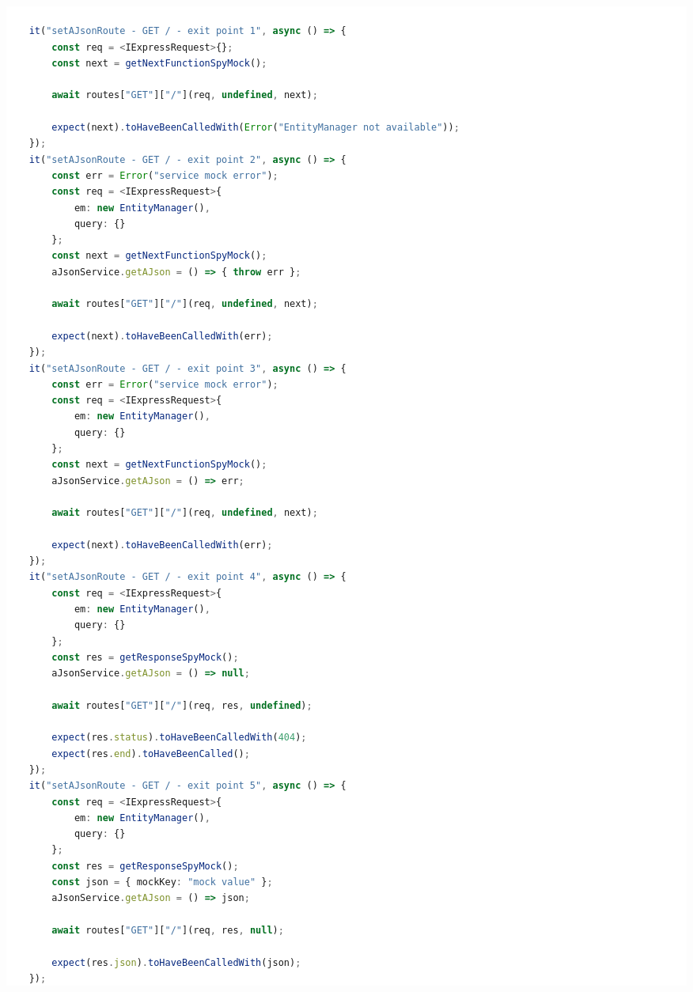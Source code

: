 ```typescript

	it("setAJsonRoute - GET / - exit point 1", async () => {
		const req = <IExpressRequest>{};
		const next = getNextFunctionSpyMock();

		await routes["GET"]["/"](req, undefined, next);

		expect(next).toHaveBeenCalledWith(Error("EntityManager not available"));
	});
	it("setAJsonRoute - GET / - exit point 2", async () => {
		const err = Error("service mock error");
		const req = <IExpressRequest>{
			em: new EntityManager(),
			query: {}
		};
		const next = getNextFunctionSpyMock();
		aJsonService.getAJson = () => { throw err };

		await routes["GET"]["/"](req, undefined, next);

		expect(next).toHaveBeenCalledWith(err);
	});
	it("setAJsonRoute - GET / - exit point 3", async () => {
		const err = Error("service mock error");
		const req = <IExpressRequest>{
			em: new EntityManager(),
			query: {}
		};
		const next = getNextFunctionSpyMock();
		aJsonService.getAJson = () => err;

		await routes["GET"]["/"](req, undefined, next);

		expect(next).toHaveBeenCalledWith(err);
	});
	it("setAJsonRoute - GET / - exit point 4", async () => {
		const req = <IExpressRequest>{
			em: new EntityManager(),
			query: {}
		};
		const res = getResponseSpyMock();
		aJsonService.getAJson = () => null;

		await routes["GET"]["/"](req, res, undefined);

		expect(res.status).toHaveBeenCalledWith(404);
		expect(res.end).toHaveBeenCalled();
	});
	it("setAJsonRoute - GET / - exit point 5", async () => {
		const req = <IExpressRequest>{
			em: new EntityManager(),
			query: {}
		};
		const res = getResponseSpyMock();
		const json = { mockKey: "mock value" };
		aJsonService.getAJson = () => json;

		await routes["GET"]["/"](req, res, null);

		expect(res.json).toHaveBeenCalledWith(json);
	});

```